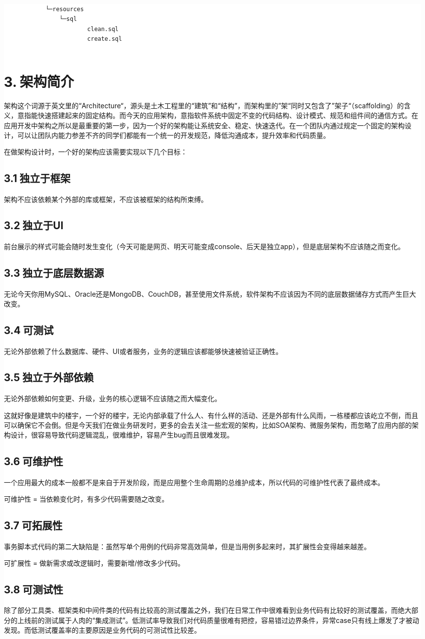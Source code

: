 ```txt
            └─resources
                └─sql
                        clean.sql
                        create.sql
                     
```
# 3. 架构简介

架构这个词源于英文里的“Architecture“，源头是土木工程里的“建筑”和“结构”，而架构里的”架“同时又包含了”架子“（scaffolding）的含义，意指能快速搭建起来的固定结构。而今天的应用架构，意指软件系统中固定不变的代码结构、设计模式、规范和组件间的通信方式。在应用开发中架构之所以是最重要的第一步，因为一个好的架构能让系统安全、稳定、快速迭代。在一个团队内通过规定一个固定的架构设计，可以让团队内能力参差不齐的同学们都能有一个统一的开发规范，降低沟通成本，提升效率和代码质量。

在做架构设计时，一个好的架构应该需要实现以下几个目标：

## 3.1 独立于框架
架构不应该依赖某个外部的库或框架，不应该被框架的结构所束缚。

## 3.2 独立于UI
前台展示的样式可能会随时发生变化（今天可能是网页、明天可能变成console、后天是独立app），但是底层架构不应该随之而变化。

## 3.3 独立于底层数据源
无论今天你用MySQL、Oracle还是MongoDB、CouchDB，甚至使用文件系统，软件架构不应该因为不同的底层数据储存方式而产生巨大改变。

## 3.4 可测试
无论外部依赖了什么数据库、硬件、UI或者服务，业务的逻辑应该都能够快速被验证正确性。

## 3.5 独立于外部依赖
无论外部依赖如何变更、升级，业务的核心逻辑不应该随之而大幅变化。

这就好像是建筑中的楼宇，一个好的楼宇，无论内部承载了什么人、有什么样的活动、还是外部有什么风雨，一栋楼都应该屹立不倒，而且可以确保它不会倒。但是今天我们在做业务研发时，更多的会去关注一些宏观的架构，比如SOA架构、微服务架构，而忽略了应用内部的架构设计，很容易导致代码逻辑混乱，很难维护，容易产生bug而且很难发现。

## 3.6 可维护性

一个应用最大的成本一般都不是来自于开发阶段，而是应用整个生命周期的总维护成本，所以代码的可维护性代表了最终成本。

可维护性 = 当依赖变化时，有多少代码需要随之改变。

## 3.7 可拓展性

事务脚本式代码的第二大缺陷是：虽然写单个用例的代码非常高效简单，但是当用例多起来时，其扩展性会变得越来越差。

可扩展性 = 做新需求或改逻辑时，需要新增/修改多少代码。

## 3.8 可测试性

除了部分工具类、框架类和中间件类的代码有比较高的测试覆盖之外，我们在日常工作中很难看到业务代码有比较好的测试覆盖，而绝大部分的上线前的测试属于人肉的“集成测试”。低测试率导致我们对代码质量很难有把控，容易错过边界条件，异常case只有线上爆发了才被动发现。而低测试覆盖率的主要原因是业务代码的可测试性比较差。

